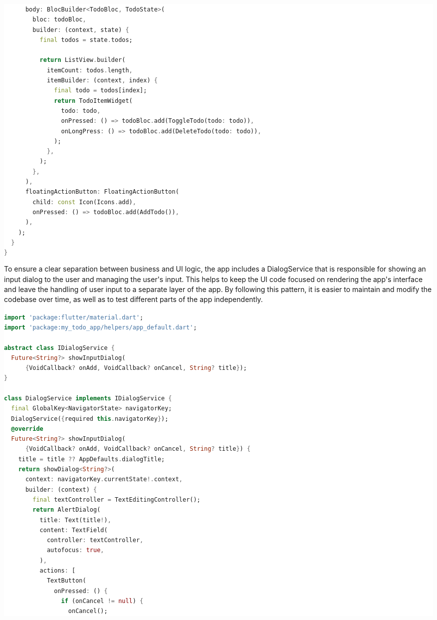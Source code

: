 ```dart
      body: BlocBuilder<TodoBloc, TodoState>(
        bloc: todoBloc,
        builder: (context, state) {
          final todos = state.todos;

          return ListView.builder(
            itemCount: todos.length,
            itemBuilder: (context, index) {
              final todo = todos[index];
              return TodoItemWidget(
                todo: todo,
                onPressed: () => todoBloc.add(ToggleTodo(todo: todo)),
                onLongPress: () => todoBloc.add(DeleteTodo(todo: todo)),
              );
            },
          );
        },
      ),
      floatingActionButton: FloatingActionButton(
        child: const Icon(Icons.add),
        onPressed: () => todoBloc.add(AddTodo()),
      ),
    );
  }
}
```

To ensure a clear separation between business and UI logic, the app includes a DialogService that is responsible for showing an input dialog to the user and managing the user's input. This helps to keep the UI code focused on rendering the app's interface and leave the handling of user input to a separate layer of the app. By following this pattern, it is easier to maintain and modify the codebase over time, as well as to test different parts of the app independently.

```dart
import 'package:flutter/material.dart';
import 'package:my_todo_app/helpers/app_default.dart';

abstract class IDialogService {
  Future<String?> showInputDialog(
      {VoidCallback? onAdd, VoidCallback? onCancel, String? title});
}

class DialogService implements IDialogService {
  final GlobalKey<NavigatorState> navigatorKey;
  DialogService({required this.navigatorKey});
  @override
  Future<String?> showInputDialog(
      {VoidCallback? onAdd, VoidCallback? onCancel, String? title}) {
    title = title ?? AppDefaults.dialogTitle;
    return showDialog<String?>(
      context: navigatorKey.currentState!.context,
      builder: (context) {
        final textController = TextEditingController();
        return AlertDialog(
          title: Text(title!),
          content: TextField(
            controller: textController,
            autofocus: true,
          ),
          actions: [
            TextButton(
              onPressed: () {
                if (onCancel != null) {
                  onCancel();
```